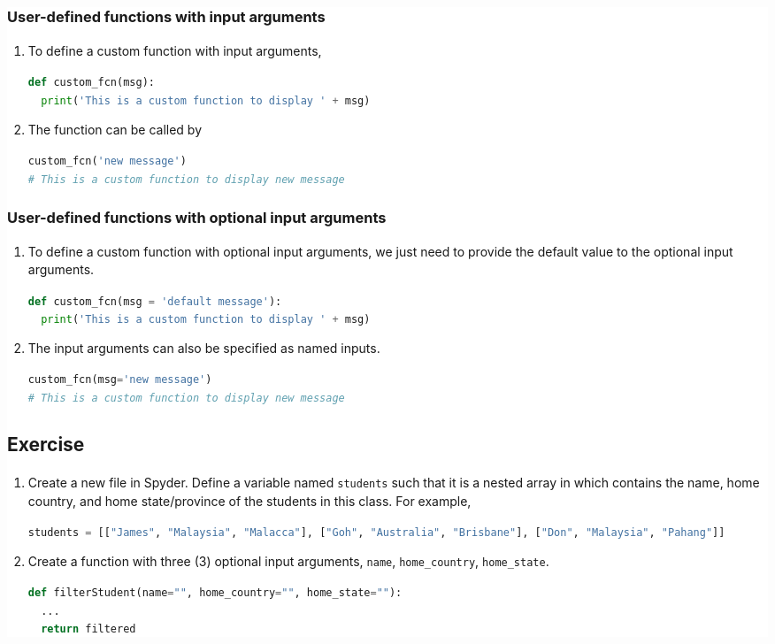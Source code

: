 ### User-defined functions with input arguments
  
1. To define a custom function with input arguments,

    ```python
    def custom_fcn(msg):
      print('This is a custom function to display ' + msg)
    ```
  
2. The function can be called by

    ```python
    custom_fcn('new message')
    # This is a custom function to display new message
    ```
  
### User-defined functions with optional input arguments
  
1. To define a custom function with optional input arguments, we just need to provide the default value to the optional input arguments.

    ```python
    def custom_fcn(msg = 'default message'):
      print('This is a custom function to display ' + msg)
    ```
  
2. The input arguments can also be specified as named inputs.

    ```python
    custom_fcn(msg='new message')
    # This is a custom function to display new message
    ```

## Exercise

1. Create a new file in Spyder. Define a variable named `students` such that it is a nested array in which contains the name, home country, and home state/province of the students in this class. For example,

    ```python
    students = [["James", "Malaysia", "Malacca"], ["Goh", "Australia", "Brisbane"], ["Don", "Malaysia", "Pahang"]]
    ```

2. Create a function with three (3) optional input arguments, `name`, `home_country`, `home_state`.

    ```python
    def filterStudent(name="", home_country="", home_state=""):
      ...
      return filtered
    ```
